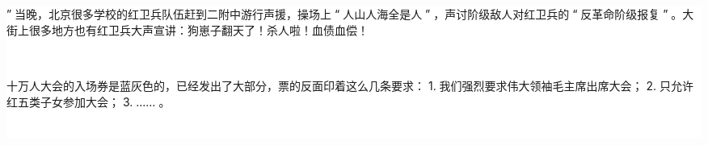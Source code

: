   <span class="s2">
   ”
  </span>
  <span class="s1">
   当晚，北京很多学校的红卫兵队伍赶到二附中游行声援，操场上
  </span>
  <span class="s2">
   “
  </span>
  <span class="s1">
   人山人海全是人
  </span>
  <span class="s2">
   ”
  </span>
  <span class="s1">
   ，声讨阶级敌人对红卫兵的
  </span>
  <span class="s2">
   “
  </span>
  <span class="s1">
   反革命阶级报复
  </span>
  <span class="s2">
   ”
  </span>
  <span class="s1">
   。大街上很多地方也有红卫兵大声宣讲：狗崽子翻天了！杀人啦！血债血偿！
  </span>
 </p>
 <p class="p1">
  <span class="s1">
  </span>
  <br/>
 </p>
 <p class="p2">
  <span class="s1">
   十万人大会的入场券是蓝灰色的，已经发出了大部分，票的反面印着这么几条要求：
  </span>
  <span class="s2">
   1.
  </span>
  <span class="s1">
   我们强烈要求伟大领袖毛主席出席大会；
  </span>
  <span class="s2">
   2.
  </span>
  <span class="s1">
   只允许红五类子女参加大会；
  </span>
  <span class="s2">
   3. ……
  </span>
  <span class="s1">
   。
  </span>
 </p>
 <p class="p1">
  <span class="s1">
  </span>
  <br/>
 </p>